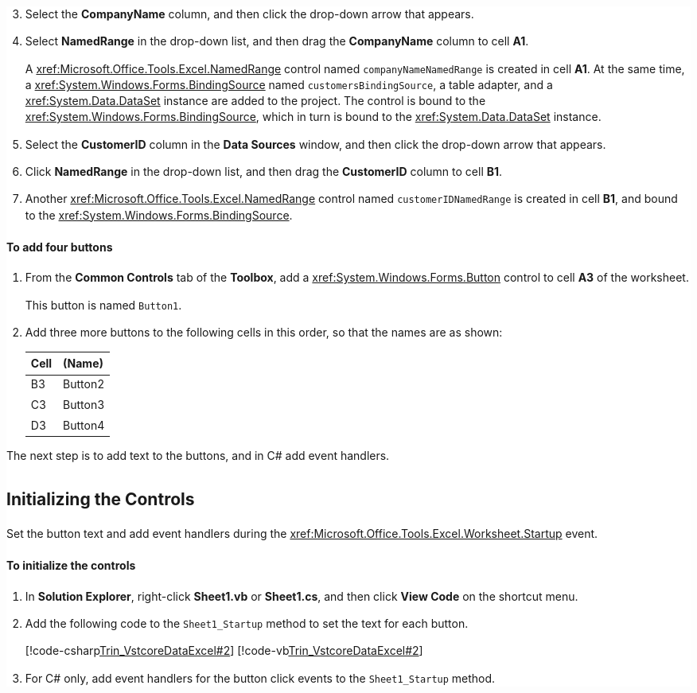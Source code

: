 3.  Select the **CompanyName** column, and then click the drop-down arrow that appears.  
  
4.  Select **NamedRange** in the drop-down list, and then drag the **CompanyName** column to cell **A1**.  
  
     A <xref:Microsoft.Office.Tools.Excel.NamedRange> control named `companyNameNamedRange` is created in cell **A1**. At the same time, a <xref:System.Windows.Forms.BindingSource> named `customersBindingSource`, a table adapter, and a <xref:System.Data.DataSet> instance are added to the project. The control is bound to the <xref:System.Windows.Forms.BindingSource>, which in turn is bound to the <xref:System.Data.DataSet> instance.  
  
5.  Select the **CustomerID** column in the **Data Sources** window, and then click the drop-down arrow that appears.  
  
6.  Click **NamedRange** in the drop-down list, and then drag the **CustomerID** column to cell **B1**.  
  
7.  Another <xref:Microsoft.Office.Tools.Excel.NamedRange> control named `customerIDNamedRange` is created in cell **B1**, and bound to the <xref:System.Windows.Forms.BindingSource>.  
  
#### To add four buttons  
  
1.  From the **Common Controls** tab of the **Toolbox**, add a <xref:System.Windows.Forms.Button> control to cell **A3** of the worksheet.  
  
     This button is named `Button1`.  
  
2.  Add three more buttons to the following cells in this order, so that the names are as shown:  
  
    |Cell|(Name)|  
    |----------|--------------|  
    |B3|Button2|  
    |C3|Button3|  
    |D3|Button4|  
  
 The next step is to add text to the buttons, and in C# add event handlers.  
  
## Initializing the Controls  
 Set the button text and add event handlers during the <xref:Microsoft.Office.Tools.Excel.Worksheet.Startup> event.  
  
#### To initialize the controls  
  
1.  In **Solution Explorer**, right-click **Sheet1.vb** or **Sheet1.cs**, and then click **View Code** on the shortcut menu.  
  
2.  Add the following code to the `Sheet1_Startup` method to set the text for each button.  
  
     [!code-csharp[Trin_VstcoreDataExcel#2](../vsto/codesnippet/CSharp/Trin_VstcoreDataExcelCS/Sheet1.cs#2)]
     [!code-vb[Trin_VstcoreDataExcel#2](../vsto/codesnippet/VisualBasic/Trin_VstcoreDataExcelVB/Sheet1.vb#2)]  
  
3.  For C# only, add event handlers for the button click events to the `Sheet1_Startup` method.  
  